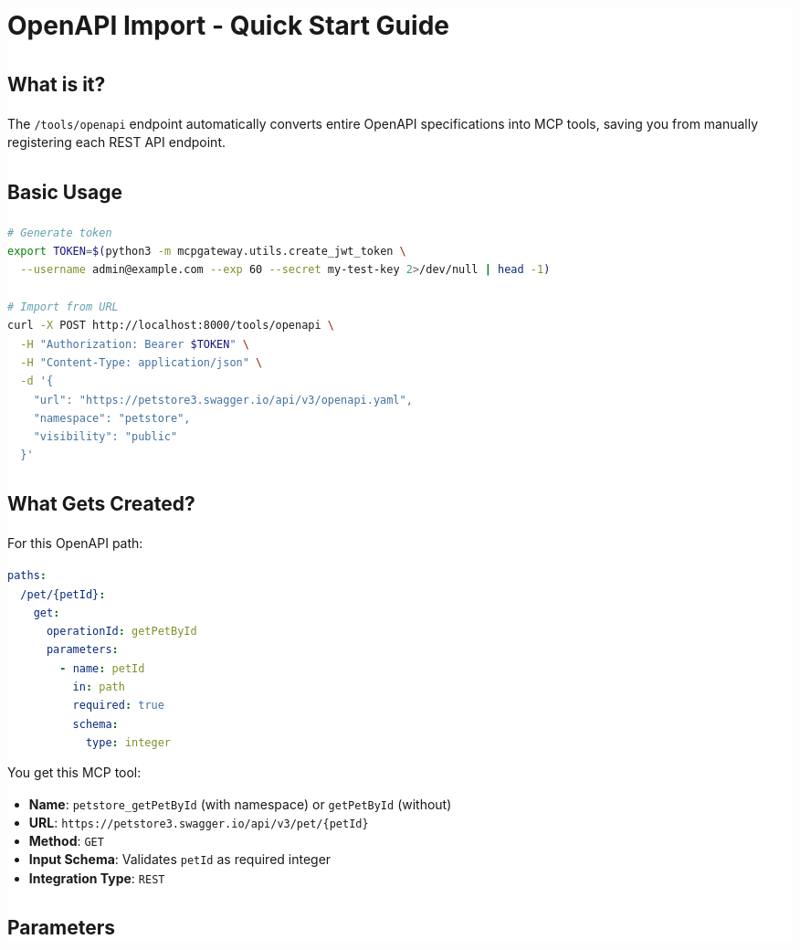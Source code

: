 # OpenAPI Import - Quick Start Guide

## What is it?

The `/tools/openapi` endpoint automatically converts entire OpenAPI specifications into MCP tools, saving you from manually registering each REST API endpoint.

## Basic Usage

```bash
# Generate token
export TOKEN=$(python3 -m mcpgateway.utils.create_jwt_token \
  --username admin@example.com --exp 60 --secret my-test-key 2>/dev/null | head -1)

# Import from URL
curl -X POST http://localhost:8000/tools/openapi \
  -H "Authorization: Bearer $TOKEN" \
  -H "Content-Type: application/json" \
  -d '{
    "url": "https://petstore3.swagger.io/api/v3/openapi.yaml",
    "namespace": "petstore",
    "visibility": "public"
  }'
```

## What Gets Created?

For this OpenAPI path:
```yaml
paths:
  /pet/{petId}:
    get:
      operationId: getPetById
      parameters:
        - name: petId
          in: path
          required: true
          schema:
            type: integer
```

You get this MCP tool:
- **Name**: `petstore_getPetById` (with namespace) or `getPetById` (without)
- **URL**: `https://petstore3.swagger.io/api/v3/pet/{petId}`
- **Method**: `GET`
- **Input Schema**: Validates `petId` as required integer
- **Integration Type**: `REST`

## Parameters
